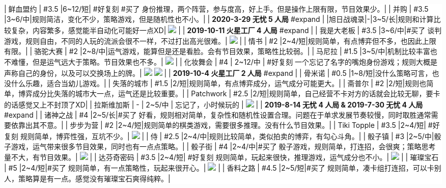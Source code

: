 | 鲜血盟约 | #3.5 |6~12/短| #好复刻 #买了 身份推理，两个阵营，参与度高，好上手。但是操作上限有限，节目效果少。|
| 并购 | #3.5 |3~6/中|规则简洁，变化不少，策略游戏，但是随机性也不小。|
| **2020-3-29 无忧 5 人局** #expand |
|旭日战魂录|-|3~5/长|规则和计算比较复杂，内容繁多，感觉能半自动化可能好一点XD| ![](assets/2025-01-30-22-03-04.png) |
| **2019-10-11 火星工厂 4 人局** #expand |
| 我是大老板 | #3.5 |3~6/中|#买了 谈判游戏，规则自由，不同的人玩的流派会很不一样，不过打出高光很难。| ![](assets/2025-01-30-21-57-41.png) |
| 情书 | #2 |2~4/短|规则简单，有点博弈但不多，也因此上限有限。|
| 骆驼大赛 | #2 |2~8/中|运气游戏，能算但是还是看脸。会有节目效果，策略性比较弱。|
| 马尼拉 | #1.5 |3~5/中|机制比较丰富也不难懂，但是运气远大于策略。节目效果也不多。| ![](assets/2025-01-30-22-03-44.png) |
| 化妆舞会 | #4 | 2~12/中 | #好复刻 一个忘记了名字的嘴炮身份游戏；规则大概是声称自己的身份，以及可以交换场上的牌。| ![](assets/2025-01-30-22-04-51.png) ![](assets/2025-01-30-22-04-57.png) |
| **2019-10-4 火星工厂 2 人局** #expand |
| 骨米诺 | #0.5 |1~8/短|没什么策略可言，也没什么乐趣，适合当幼儿游戏。|
| 失落的城市 | #1.5 |2/短|规则简单，有点博弈成分，运气成分可能更大。|
| 斋普尔 | #2 |2/短|规则也简单，博弈成分比失落的城市大一点，运气还是比较重要。|
| Patchwork | #2.5 |2/短|规则简单，自己经营不卡对方的话就会比较无聊，要卡的话感觉又上不封顶了XD|
| 拉斯维加斯 | - | 2~5/中 | 忘记了，小时候玩的 | ![](assets/2025-01-30-22-13-49.png) |
| **2019-8-14 无忧 4 人局 & 2019-7-30 无忧 4 人局** #expand |
| 诸神之战 | #4 |2~5/长|#买了 好看，规则相对简单，复杂性和随机性设置合理。问题在于单求发展节奏较慢，同时取胜通常需要依靠出其不意。|
| 步步为营 | #2 |2~4/短|规则简单的棋类游戏，需要很多推理。没有什么节目效果。|
| Tiki Topple | #3.5 |2~4/短| #好复刻 规则简单，博弈性强，互坑不少。| ![](assets/2025-01-30-21-57-33.png) |
| 侍 | #2.5 |2~4/中|规则比较简单，类似拍卖的博弈，有勾心斗角。|
| 骰子镇 | #3 |2~5/中|骰子游戏，运气带来很多节目效果，同时也有一点点策略。|
| 骰子街 | #4 |2~4/中|#买了 骰子游戏，规则简单，打连招，会很爽；策略思考量不大，有节目效果。| ![](assets/2025-01-30-22-03-58.png) |
| 达芬奇密码 | #3.5 |2~4/短| #好复刻 规则简单，玩起来很快，推理游戏，运气成分也不小。| ![](assets/2025-01-30-21-53-04.png) |
| 璀璨宝石 | #5 |2~4/短|#买了 规则简单，有一点策略性，玩起来很开心。| ![](assets/2025-01-30-21-44-24.png) |
| 香料之路 | #4.5 |2~5/短|#买了 规则简单，凑卡组打连招，可以卡别人，策略算是有一点。感觉没有璀璨宝石爽得纯粹。|
